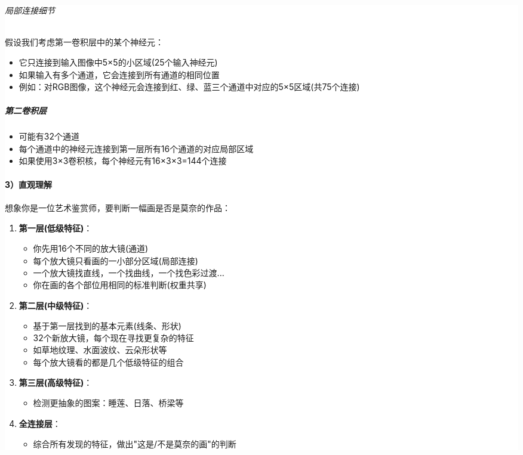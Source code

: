 ###### 局部连接细节

假设我们考虑第一卷积层中的某个神经元：

- 它只连接到输入图像中5×5的小区域(25个输入神经元)
- 如果输入有多个通道，它会连接到所有通道的相同位置
- 例如：对RGB图像，这个神经元会连接到红、绿、蓝三个通道中对应的5×5区域(共75个连接)

##### 第二卷积层

- 可能有32个通道
- 每个通道中的神经元连接到第一层所有16个通道的对应局部区域
- 如果使用3×3卷积核，每个神经元有16×3×3=144个连接

#### 3）直观理解

想象你是一位艺术鉴赏师，要判断一幅画是否是莫奈的作品：

1. **第一层(低级特征)**：
    
    - 你先用16个不同的放大镜(通道)
    - 每个放大镜只看画的一小部分区域(局部连接)
    - 一个放大镜找直线，一个找曲线，一个找色彩过渡...
    - 你在画的各个部位用相同的标准判断(权重共享)
2. **第二层(中级特征)**：
    
    - 基于第一层找到的基本元素(线条、形状)
    - 32个新放大镜，每个现在寻找更复杂的特征
    - 如草地纹理、水面波纹、云朵形状等
    - 每个放大镜看的都是几个低级特征的组合
3. **第三层(高级特征)**：
    
    - 检测更抽象的图案：睡莲、日落、桥梁等
4. **全连接层**：
    
    - 综合所有发现的特征，做出"这是/不是莫奈的画"的判断

